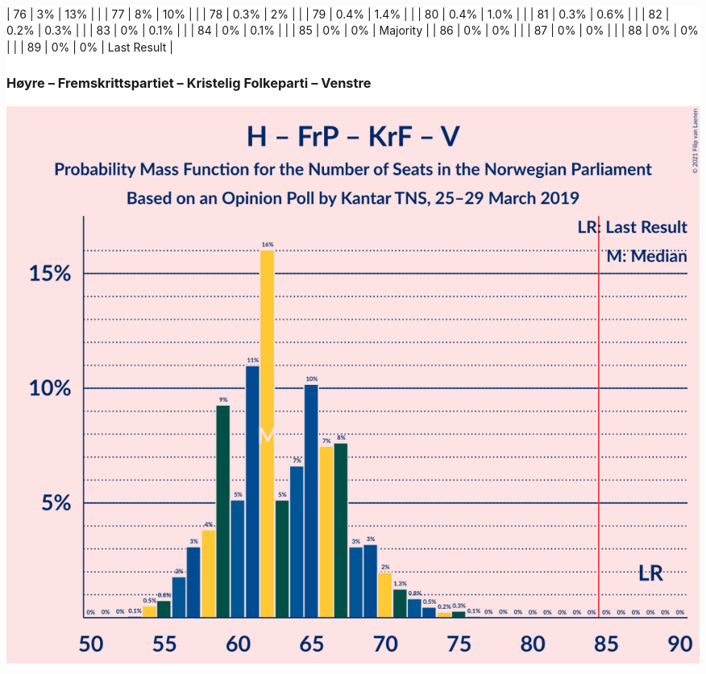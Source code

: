 | 76 | 3% | 13% |  |
| 77 | 8% | 10% |  |
| 78 | 0.3% | 2% |  |
| 79 | 0.4% | 1.4% |  |
| 80 | 0.4% | 1.0% |  |
| 81 | 0.3% | 0.6% |  |
| 82 | 0.2% | 0.3% |  |
| 83 | 0% | 0.1% |  |
| 84 | 0% | 0.1% |  |
| 85 | 0% | 0% | Majority |
| 86 | 0% | 0% |  |
| 87 | 0% | 0% |  |
| 88 | 0% | 0% |  |
| 89 | 0% | 0% | Last Result |

### Høyre – Fremskrittspartiet – Kristelig Folkeparti – Venstre

![Graph with seats probability mass function not yet produced](2019-03-29-KantarTNS-coalitions-seats-pmf-h–frp–krf–v.png "Seats Probability Mass Function")